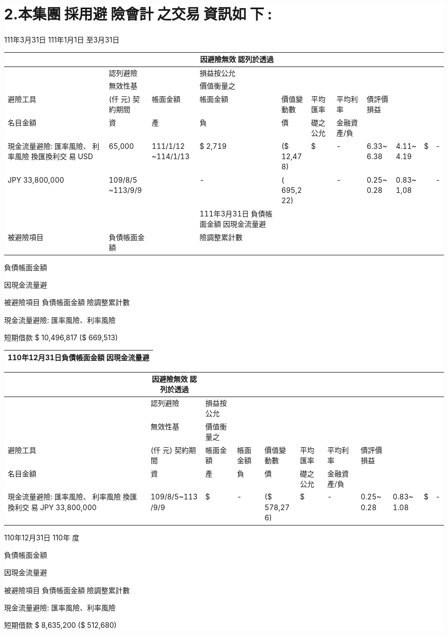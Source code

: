 # 2.本集團 採用避 險會計 之交易 資訊如 下 :

111年3月31日 111年1月1日 至3月31日

|                                                      |                  |                    | 因避險無效 認列於透過                  |            |          |             |            |           |    |    |
|------------------------------------------------------|------------------|--------------------|----------------------------------------|------------|----------|-------------|------------|-----------|----|----|
|                                                      | 認列避險         |                    | 損益按公允                             |            |          |             |            |           |    |    |
|                                                      | 無效性基         |                    | 價值衡量之                             |            |          |             |            |           |    |    |
| 避險工具                                             | (仟 元) 契約期間 | 帳面金額           | 帳面金額                               | 價值變動數 | 平均匯率 | 平均利率    | 債評價損益 |           |    |    |
| 名目金額                                             | 資               | 產                 | 負                                     | 債         | 礎之公允 | 金融資產/負 |            |           |    |    |
| 現金流量避險: 匯率風險、 利率風險 換匯換利交 易 USD | 65,000           | 111/1/12 ~114/1/13 | $ 2,719                                | ($ 12,478) | $        | -           | 6.33~6.38  | 4.11~4.19 | $  | -  |
| JPY 33,800,000                                       | 109/8/5 ~113/9/9 |                    | -                                      | ( 695,222) |          | -           | 0.25~0.28  | 0.83~1,08 |    | -  |
|                                                      |                  |                    | 111年3月31日 負債帳面金額 因現金流量避 |            |          |             |            |           |    |    |
| 被避險項目                                           | 負債帳面金額     |                    | 險調整累計數                           |            |          |             |            |           |    |    |

負債帳面金額

因現金流量避

被避險項目 負債帳面金額 險調整累計數

現金流量避險: 匯率風險、利率風險

短期借款 $ 10,496,817 ($ 669,513)

| 110年12月31日負債帳面金額 因現金流量避   |
|------------------------------------------|

|                                                                 | 因避險無效 認列於透過   |            |          |             |          |             |            |           |    |    |
|-----------------------------------------------------------------|-------------------------|------------|----------|-------------|----------|-------------|------------|-----------|----|----|
|                                                                 | 認列避險                | 損益按公允 |          |             |          |             |            |           |    |    |
|                                                                 | 無效性基                | 價值衡量之 |          |             |          |             |            |           |    |    |
| 避險工具                                                        | (仟 元) 契約期間        | 帳面金額   | 帳面金額 | 價值變動數  | 平均匯率 | 平均利率    | 債評價損益 |           |    |    |
| 名目金額                                                        | 資                      | 產         | 負       | 債          | 礎之公允 | 金融資產/負 |            |           |    |    |
| 現金流量避險: 匯率風險、 利率風險 換匯換利交 易 JPY 33,800,000 | 109/8/5~113 /9/9        | $          | -        | ($ 578,276) | $        | -           | 0.25~0.28  | 0.83~1.08 | $  | -  |

110年12月31日 110年 度

負債帳面金額

因現金流量避

被避險項目 負債帳面金額 險調整累計數

現金流量避險: 匯率風險、利率風險

短期借款 $ 8,635,200 ($ 512,680)
